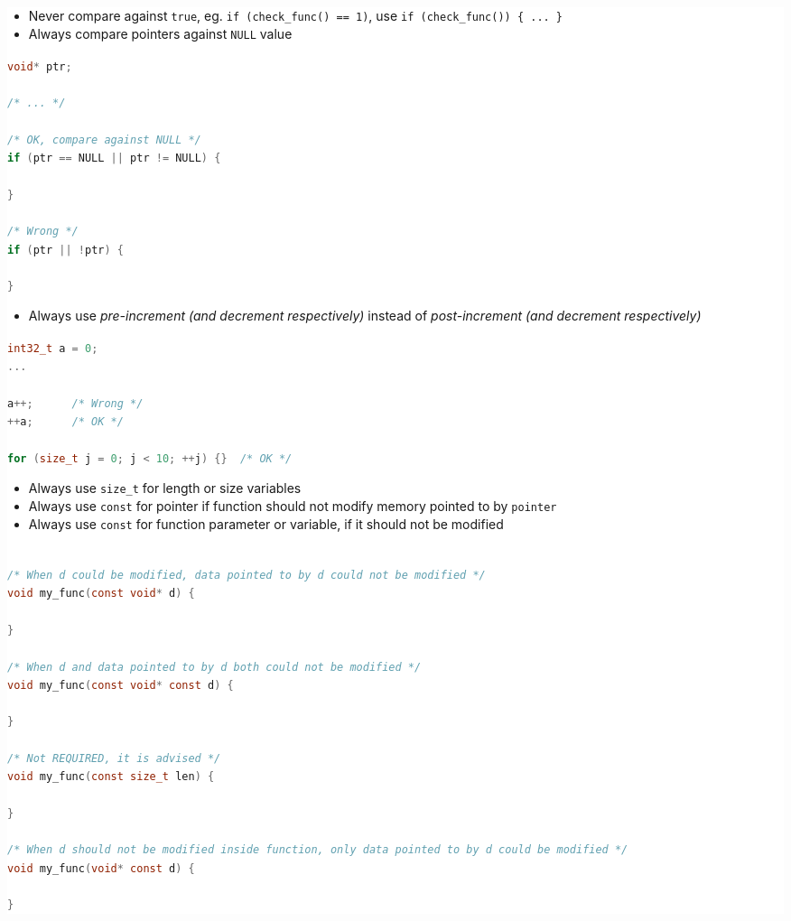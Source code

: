 - Never compare against `true`, eg. `if (check_func() == 1)`, use `if (check_func()) { ... }`
- Always compare pointers against `NULL` value
```c
void* ptr;

/* ... */

/* OK, compare against NULL */
if (ptr == NULL || ptr != NULL) {

}

/* Wrong */
if (ptr || !ptr) {

}
```

- Always use *pre-increment (and decrement respectively)* instead of *post-increment (and decrement respectively)*
```c
int32_t a = 0;
...

a++;      /* Wrong */
++a;      /* OK */

for (size_t j = 0; j < 10; ++j) {}  /* OK */
```

- Always use `size_t` for length or size variables
- Always use `const` for pointer if function should not modify memory pointed to by `pointer`
- Always use `const` for function parameter or variable, if it should not be modified
```c

/* When d could be modified, data pointed to by d could not be modified */
void my_func(const void* d) {

}

/* When d and data pointed to by d both could not be modified */
void my_func(const void* const d) {

}

/* Not REQUIRED, it is advised */
void my_func(const size_t len) {

}

/* When d should not be modified inside function, only data pointed to by d could be modified */
void my_func(void* const d) {

}
```
